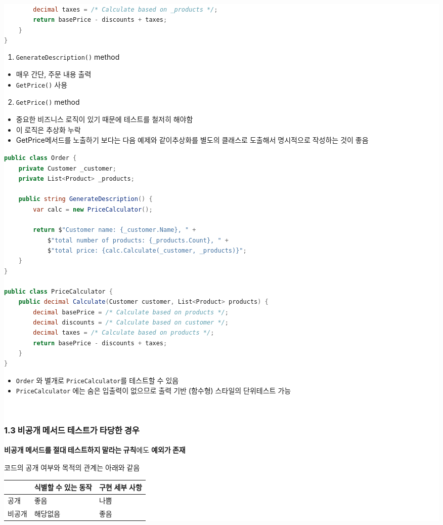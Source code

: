 ```csharp
        decimal taxes = /* Calculate based on _products */;
        return basePrice - discounts + taxes;
    }
}
```

1. `GenerateDescription()` method

- 매우 간단, 주문 내용 출력
- `GetPrice()` 사용

2. `GetPrice()` method

- 중요한 비즈니스 로직이 있기 때문에 테스트를 철저히 해야함
- 이 로직은 추상화 누락
- GetPrice메서드를 노출하기 보다는 다음 예제와 같이추상화를 별도의 클래스로 도출해서 명시적으로 작성하는 것이 좋음

```csharp
public class Order {
    private Customer _customer;
    private List<Product> _products;

    public string GenerateDescription() {
        var calc = new PriceCalculator();

        return $"Customer name: {_customer.Name}, " +
            $"total number of products: {_products.Count}, " +
            $"total price: {calc.Calculate(_customer, _products)}";
    }
}

public class PriceCalculator {
    public decimal Calculate(Customer customer, List<Product> products) {
        decimal basePrice = /* Calculate based on products */;
        decimal discounts = /* Calculate based on customer */;
        decimal taxes = /* Calculate based on products */;
        return basePrice - discounts + taxes;
    }
}
```

- `Order` 와 별개로 `PriceCalculator`를 테스트할 수 있음
- `PriceCalculator` 에는 숨은 입출력이 없으므로 출력 기반 (함수형) 스타일의 단위테스트 가능

<br/>

### 1.3 비공개 메서드 테스트가 타당한 경우

**비공개 메서드를 절대 테스트하지 말라는 규칙**에도 **예외가 존재**

코드의 공개 여부와 목적의 관계는 아래와 같음

|        | 식별할 수 있는 동작 | 구현 세부 사항 |
| ------ | ------------------- | -------------- |
| 공개   | 좋음                | 나쁨           |
| 비공개 | 해당없음            | 좋음           |
